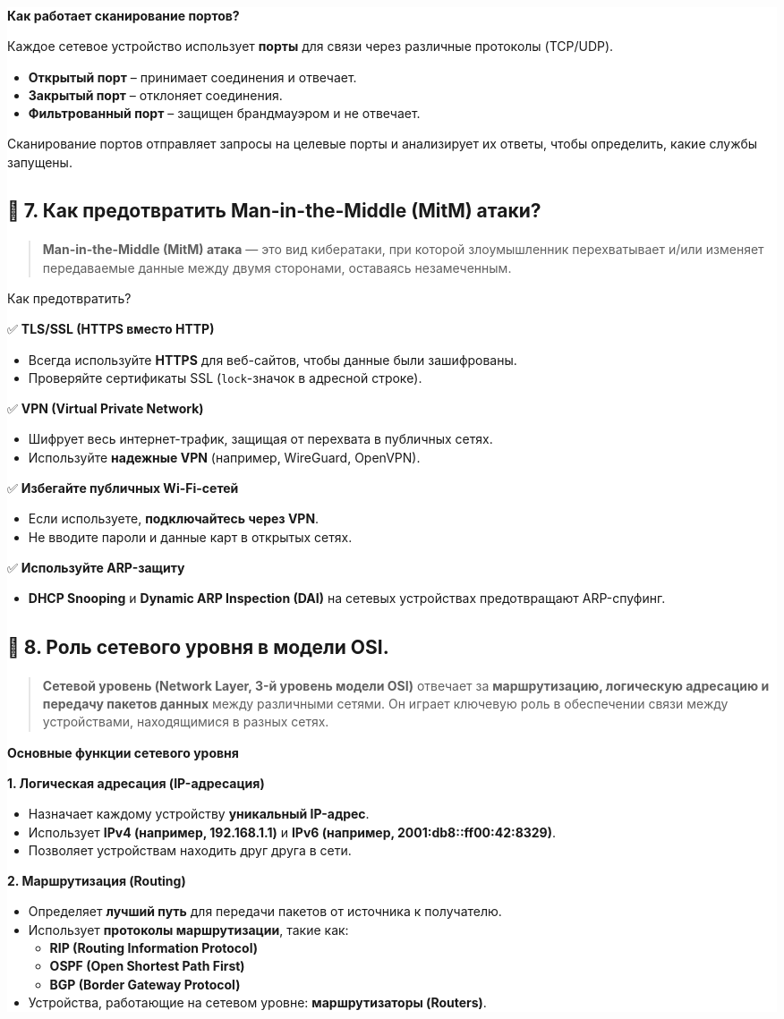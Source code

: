 
**Как работает сканирование портов?**

Каждое сетевое устройство использует **порты** для связи через различные протоколы (TCP/UDP).

- **Открытый порт** – принимает соединения и отвечает.
- **Закрытый порт** – отклоняет соединения.
- **Фильтрованный порт** – защищен брандмауэром и не отвечает.

Сканирование портов отправляет запросы на целевые порты и анализирует их ответы, чтобы определить, какие службы запущены.

## 🔹 7. Как предотвратить Man-in-the-Middle (MitM) атаки?

> **Man-in-the-Middle (MitM) атака** — это вид кибератаки, при которой злоумышленник перехватывает и/или изменяет передаваемые данные между двумя сторонами, оставаясь незамеченным.

 Как предотвратить?

✅ **TLS/SSL (HTTPS вместо HTTP)**

- Всегда используйте **HTTPS** для веб-сайтов, чтобы данные были зашифрованы.
- Проверяйте сертификаты SSL (`lock`-значок в адресной строке).

✅ **VPN (Virtual Private Network)**

- Шифрует весь интернет-трафик, защищая от перехвата в публичных сетях.
- Используйте **надежные VPN** (например, WireGuard, OpenVPN).

✅ **Избегайте публичных Wi-Fi-сетей**

- Если используете, **подключайтесь через VPN**.
- Не вводите пароли и данные карт в открытых сетях.

✅ **Используйте ARP-защиту**

- **DHCP Snooping** и **Dynamic ARP Inspection (DAI)** на сетевых устройствах предотвращают ARP-спуфинг.

## 🔹 8. Роль сетевого уровня в модели OSI.

> **Сетевой уровень (Network Layer, 3-й уровень модели OSI)** отвечает за **маршрутизацию, логическую адресацию и передачу пакетов данных** между различными сетями. Он играет ключевую роль в обеспечении связи между устройствами, находящимися в разных сетях.

 **Основные функции сетевого уровня**

 **1. Логическая адресация (IP-адресация)**

- Назначает каждому устройству **уникальный IP-адрес**.
- Использует **IPv4 (например, 192.168.1.1)** и **IPv6 (например, 2001:db8::ff00:42:8329)**.
- Позволяет устройствам находить друг друга в сети.

 **2. Маршрутизация (Routing)**

- Определяет **лучший путь** для передачи пакетов от источника к получателю.
- Использует **протоколы маршрутизации**, такие как:
    - **RIP (Routing Information Protocol)**
    - **OSPF (Open Shortest Path First)**
    - **BGP (Border Gateway Protocol)**
- Устройства, работающие на сетевом уровне: **маршрутизаторы (Routers)**.
